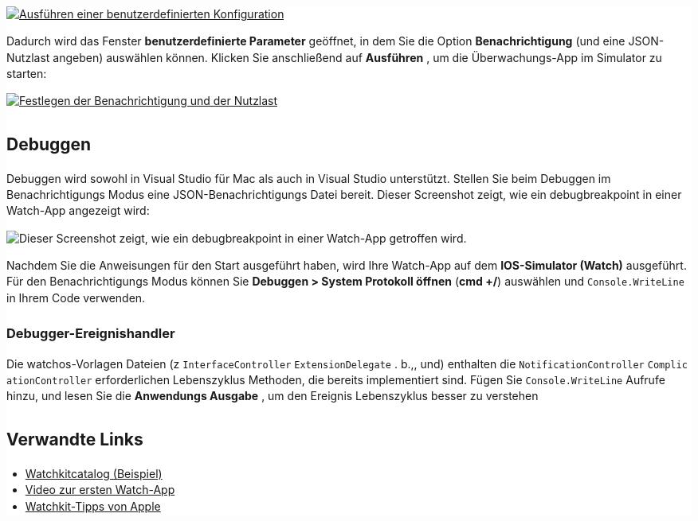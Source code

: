 [![Ausführen einer benutzerdefinierten Konfiguration](installation-images/runwith-customparams-sml.png)](installation-images/runwith-customparams.png#lightbox)

Dadurch wird das Fenster **benutzerdefinierte Parameter** geöffnet, in dem Sie die Option **Benachrichtigung** (und eine JSON-Nutzlast angeben) auswählen können. Klicken Sie anschließend auf **Ausführen** , um die Überwachungs-App im Simulator zu starten:

[![Festlegen der Benachrichtigung und der Nutzlast](installation-images/runwith-execargs-sml.png)](installation-images/runwith-execargs.png#lightbox)

## <a name="debugging"></a>Debuggen

Debuggen wird sowohl in Visual Studio für Mac als auch in Visual Studio unterstützt.
Stellen Sie beim Debuggen im Benachrichtigungs Modus eine JSON-Benachrichtigungs Datei bereit. Dieser Screenshot zeigt, wie ein debugbreakpoint in einer Watch-App angezeigt wird:

![Dieser Screenshot zeigt, wie ein debugbreakpoint in einer Watch-App getroffen wird.](installation-images/debug-sml.png)

Nachdem Sie die Anweisungen für den Start ausgeführt haben, wird Ihre Watch-App auf dem **IOS-Simulator (Watch)** ausgeführt.
Für den Benachrichtigungs Modus können Sie **Debuggen > System Protokoll öffnen** (**cmd +/**) auswählen und `Console.WriteLine` in Ihrem Code verwenden.

### <a name="debugging-lifecycle-event-handlers"></a>Debugger-Ereignishandler



Die watchos-Vorlagen Dateien (z `InterfaceController` `ExtensionDelegate` . b.,, und) enthalten die `NotificationController` `ComplicationController` erforderlichen Lebenszyklus Methoden, die bereits implementiert sind. Fügen Sie `Console.WriteLine` Aufrufe hinzu, und lesen Sie die **Anwendungs Ausgabe** , um den Ereignis Lebenszyklus besser zu verstehen

## <a name="related-links"></a>Verwandte Links

- [Watchkitcatalog (Beispiel)](https://docs.microsoft.com/samples/xamarin/ios-samples/watchos-watchkitcatalog)
- [Video zur ersten Watch-App](https://blog.xamarin.com/your-first-watch-kit-app/)
- [Watchkit-Tipps von Apple](https://developer.apple.com/watchkit/tips/)
